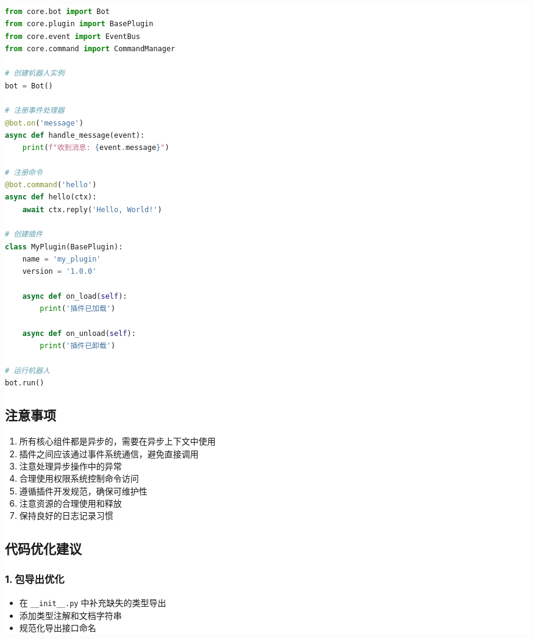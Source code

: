 ```python
from core.bot import Bot
from core.plugin import BasePlugin
from core.event import EventBus
from core.command import CommandManager

# 创建机器人实例
bot = Bot()

# 注册事件处理器
@bot.on('message')
async def handle_message(event):
    print(f"收到消息: {event.message}")

# 注册命令
@bot.command('hello')
async def hello(ctx):
    await ctx.reply('Hello, World!')

# 创建插件
class MyPlugin(BasePlugin):
    name = 'my_plugin'
    version = '1.0.0'
    
    async def on_load(self):
        print('插件已加载')
    
    async def on_unload(self):
        print('插件已卸载')

# 运行机器人
bot.run()
```

## 注意事项

1. 所有核心组件都是异步的，需要在异步上下文中使用
2. 插件之间应该通过事件系统通信，避免直接调用
3. 注意处理异步操作中的异常
4. 合理使用权限系统控制命令访问
5. 遵循插件开发规范，确保可维护性
6. 注意资源的合理使用和释放
7. 保持良好的日志记录习惯

## 代码优化建议

### 1. 包导出优化
- 在 `__init__.py` 中补充缺失的类型导出
- 添加类型注解和文档字符串
- 规范化导出接口命名
